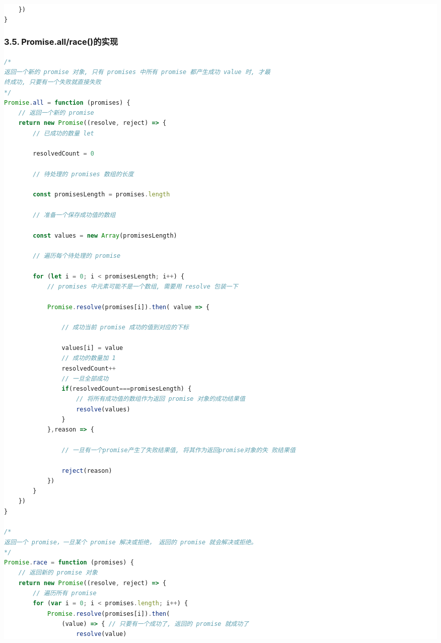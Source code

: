 ```js
	}) 
}
```
### 3.5. Promise.all/race()的实现

```js
/*
返回一个新的 promise 对象, 只有 promises 中所有 promise 都产生成功 value 时, 才最 
终成功, 只要有一个失败就直接失败 
*/
Promise.all = function (promises) { 
	// 返回一个新的 promise 
	return new Promise((resolve, reject) => { 
		// 已成功的数量 let 
		
		resolvedCount = 0 
		
		// 待处理的 promises 数组的长度 
		
		const promisesLength = promises.length 
		
		// 准备一个保存成功值的数组 
		
		const values = new Array(promisesLength) 
		
		// 遍历每个待处理的 promise 
		
		for (let i = 0; i < promisesLength; i++) { 
			// promises 中元素可能不是一个数组, 需要用 resolve 包装一下 
			
			Promise.resolve(promises[i]).then( value => { 
				
				// 成功当前 promise 成功的值到对应的下标 
				
				values[i] = value 
				// 成功的数量加 1
				resolvedCount++ 
				// 一旦全部成功 
				if(resolvedCount===promisesLength) { 
					// 将所有成功值的数组作为返回 promise 对象的成功结果值 
					resolve(values) 
				} 
			},reason => { 
				
				// 一旦有一个promise产生了失败结果值, 将其作为返回promise对象的失 败结果值 
				
				reject(reason) 
			}) 
		} 
	}) 
}

/*
返回一个 promise，一旦某个 promise 解决或拒绝， 返回的 promise 就会解决或拒绝。 
*/
Promise.race = function (promises) { 
	// 返回新的 promise 对象 
	return new Promise((resolve, reject) => { 
		// 遍历所有 promise 
		for (var i = 0; i < promises.length; i++) { 
			Promise.resolve(promises[i]).then( 
				(value) => { // 只要有一个成功了, 返回的 promise 就成功了 
					resolve(value) 
```